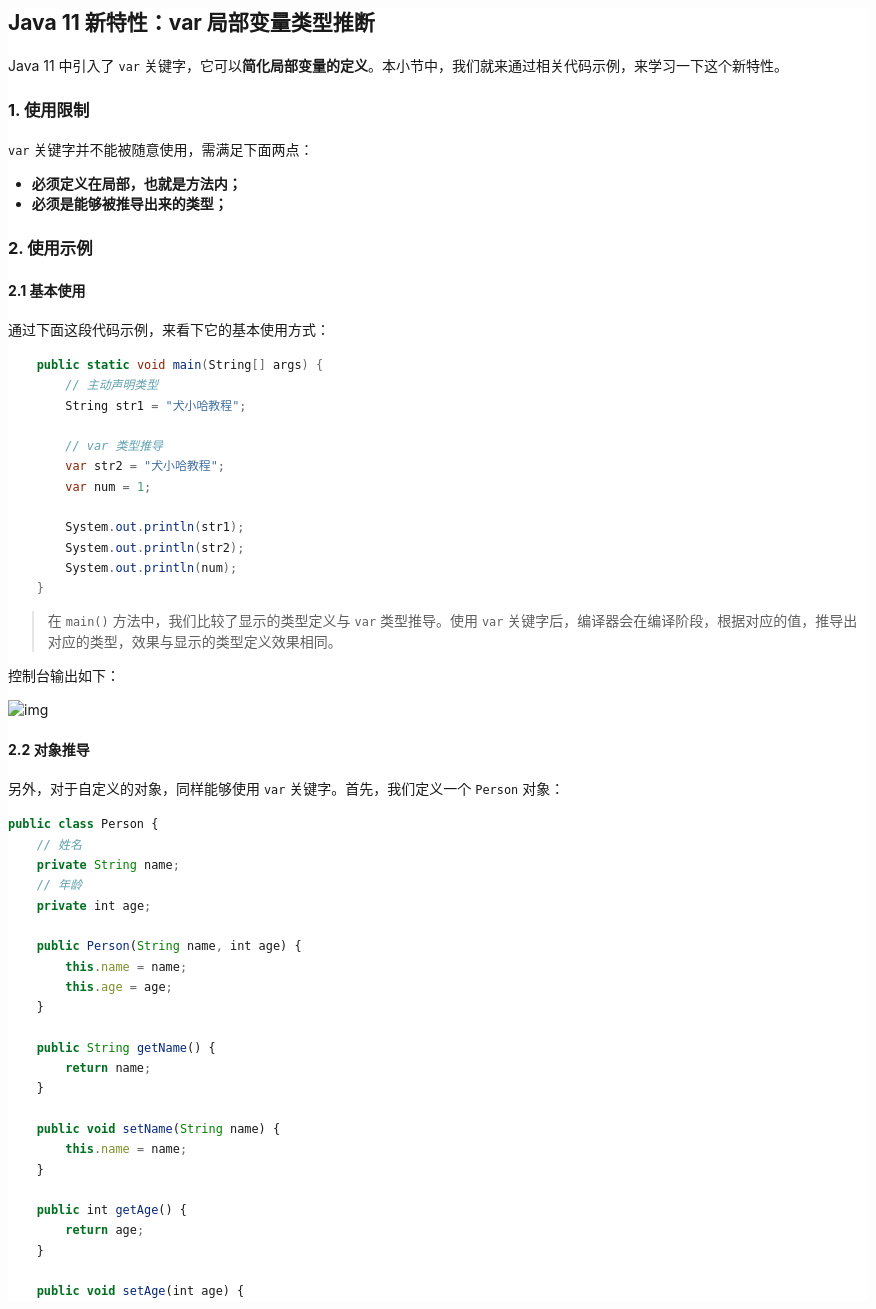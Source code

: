 ## Java 11 新特性：var 局部变量类型推断

Java 11 中引入了 `var` 关键字，它可以**简化局部变量的定义**。本小节中，我们就来通过相关代码示例，来学习一下这个新特性。

### 1. 使用限制

`var` 关键字并不能被随意使用，需满足下面两点：

- **必须定义在局部，也就是方法内；**
- **必须是能够被推导出来的类型；**

### 2. 使用示例

#### 2.1 基本使用

通过下面这段代码示例，来看下它的基本使用方式：

```csharp
    public static void main(String[] args) {
        // 主动声明类型
        String str1 = "犬小哈教程";

        // var 类型推导
        var str2 = "犬小哈教程";
        var num = 1;

        System.out.println(str1);
        System.out.println(str2);
        System.out.println(num);
    }
```

> 在 `main()` 方法中，我们比较了显示的类型定义与 `var` 类型推导。使用 `var` 关键字后，编译器会在编译阶段，根据对应的值，推导出对应的类型，效果与显示的类型定义效果相同。

控制台输出如下：

![img](http://public.file.lvshuhuai.cn/图床\171421532203616.jpeg)

#### 2.2 对象推导

另外，对于自定义的对象，同样能够使用 `var` 关键字。首先，我们定义一个 `Person` 对象：

```typescript
public class Person {
    // 姓名
    private String name;
    // 年龄
    private int age;

    public Person(String name, int age) {
        this.name = name;
        this.age = age;
    }

    public String getName() {
        return name;
    }

    public void setName(String name) {
        this.name = name;
    }

    public int getAge() {
        return age;
    }

    public void setAge(int age) {
```